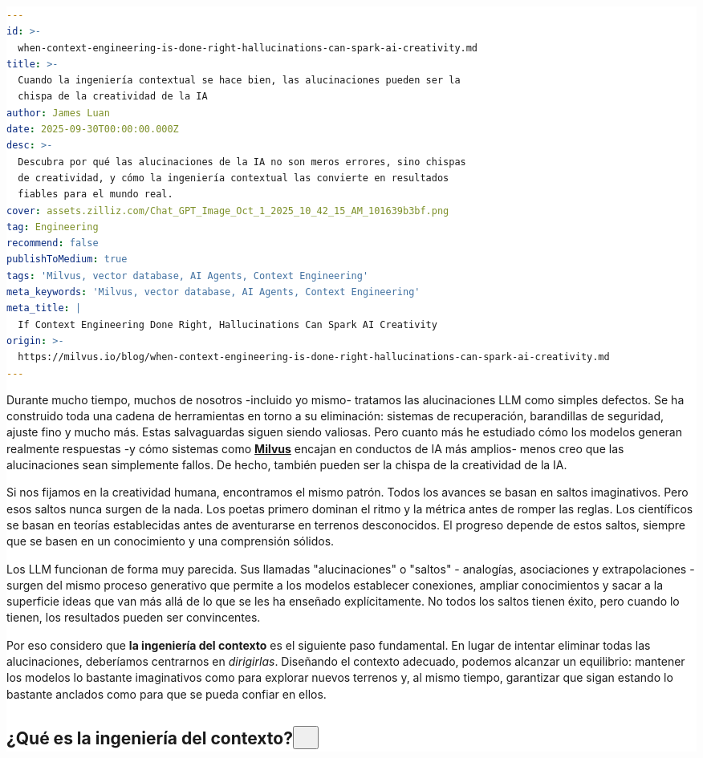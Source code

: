 ```yaml
---
id: >-
  when-context-engineering-is-done-right-hallucinations-can-spark-ai-creativity.md
title: >-
  Cuando la ingeniería contextual se hace bien, las alucinaciones pueden ser la
  chispa de la creatividad de la IA
author: James Luan
date: 2025-09-30T00:00:00.000Z
desc: >-
  Descubra por qué las alucinaciones de la IA no son meros errores, sino chispas
  de creatividad, y cómo la ingeniería contextual las convierte en resultados
  fiables para el mundo real.
cover: assets.zilliz.com/Chat_GPT_Image_Oct_1_2025_10_42_15_AM_101639b3bf.png
tag: Engineering
recommend: false
publishToMedium: true
tags: 'Milvus, vector database, AI Agents, Context Engineering'
meta_keywords: 'Milvus, vector database, AI Agents, Context Engineering'
meta_title: |
  If Context Engineering Done Right, Hallucinations Can Spark AI Creativity
origin: >-
  https://milvus.io/blog/when-context-engineering-is-done-right-hallucinations-can-spark-ai-creativity.md
---
```

<p>Durante mucho tiempo, muchos de nosotros -incluido yo mismo- tratamos las alucinaciones LLM como simples defectos. Se ha construido toda una cadena de herramientas en torno a su eliminación: sistemas de recuperación, barandillas de seguridad, ajuste fino y mucho más. Estas salvaguardas siguen siendo valiosas. Pero cuanto más he estudiado cómo los modelos generan realmente respuestas -y cómo sistemas como <a href="https://milvus.io/"><strong>Milvus</strong></a> encajan en conductos de IA más amplios- menos creo que las alucinaciones sean simplemente fallos. De hecho, también pueden ser la chispa de la creatividad de la IA.</p>
<p>Si nos fijamos en la creatividad humana, encontramos el mismo patrón. Todos los avances se basan en saltos imaginativos. Pero esos saltos nunca surgen de la nada. Los poetas primero dominan el ritmo y la métrica antes de romper las reglas. Los científicos se basan en teorías establecidas antes de aventurarse en terrenos desconocidos. El progreso depende de estos saltos, siempre que se basen en un conocimiento y una comprensión sólidos.</p>
<p>Los LLM funcionan de forma muy parecida. Sus llamadas "alucinaciones" o "saltos" - analogías, asociaciones y extrapolaciones - surgen del mismo proceso generativo que permite a los modelos establecer conexiones, ampliar conocimientos y sacar a la superficie ideas que van más allá de lo que se les ha enseñado explícitamente. No todos los saltos tienen éxito, pero cuando lo tienen, los resultados pueden ser convincentes.</p>
<p>Por eso considero que <strong>la ingeniería del contexto</strong> es el siguiente paso fundamental. En lugar de intentar eliminar todas las alucinaciones, deberíamos centrarnos en <em>dirigirlas</em>. Diseñando el contexto adecuado, podemos alcanzar un equilibrio: mantener los modelos lo bastante imaginativos como para explorar nuevos terrenos y, al mismo tiempo, garantizar que sigan estando lo bastante anclados como para que se pueda confiar en ellos.</p>
<h2 id="What-is-Context-Engineering" class="common-anchor-header">¿Qué es la ingeniería del contexto?<button data-href="#What-is-Context-Engineering" class="anchor-icon" translate="no">
      <svg translate="no"
        aria-hidden="true"
        focusable="false"
        height="20"
        version="1.1"
        viewBox="0 0 16 16"
        width="16"
      >
        <path
          fill="#0092E4"
          fill-rule="evenodd"